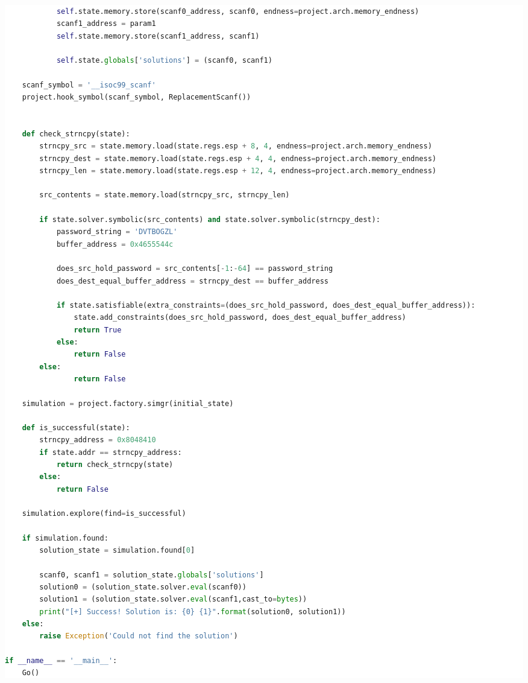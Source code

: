 ```python
            self.state.memory.store(scanf0_address, scanf0, endness=project.arch.memory_endness)
            scanf1_address = param1
            self.state.memory.store(scanf1_address, scanf1)

            self.state.globals['solutions'] = (scanf0, scanf1)

    scanf_symbol = '__isoc99_scanf' 
    project.hook_symbol(scanf_symbol, ReplacementScanf())

  
    def check_strncpy(state):
        strncpy_src = state.memory.load(state.regs.esp + 8, 4, endness=project.arch.memory_endness)
        strncpy_dest = state.memory.load(state.regs.esp + 4, 4, endness=project.arch.memory_endness)
        strncpy_len = state.memory.load(state.regs.esp + 12, 4, endness=project.arch.memory_endness)

        src_contents = state.memory.load(strncpy_src, strncpy_len)

        if state.solver.symbolic(src_contents) and state.solver.symbolic(strncpy_dest):
            password_string = 'DVTBOGZL' 
            buffer_address = 0x4655544c 

            does_src_hold_password = src_contents[-1:-64] == password_string
            does_dest_equal_buffer_address = strncpy_dest == buffer_address

            if state.satisfiable(extra_constraints=(does_src_hold_password, does_dest_equal_buffer_address)):
                state.add_constraints(does_src_hold_password, does_dest_equal_buffer_address)
                return True
            else:
                return False
        else: 
                return False

    simulation = project.factory.simgr(initial_state)

    def is_successful(state):
        strncpy_address = 0x8048410
        if state.addr == strncpy_address:
            return check_strncpy(state)
        else:
            return False

    simulation.explore(find=is_successful)

    if simulation.found:
        solution_state = simulation.found[0]

        scanf0, scanf1 = solution_state.globals['solutions']
        solution0 = (solution_state.solver.eval(scanf0))
        solution1 = (solution_state.solver.eval(scanf1,cast_to=bytes))
        print("[+] Success! Solution is: {0} {1}".format(solution0, solution1))
    else:
        raise Exception('Could not find the solution')

if __name__ == '__main__':
    Go()
```
